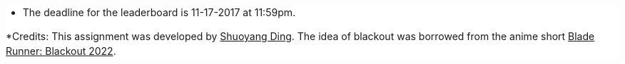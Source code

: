 *  The deadline for the leaderboard is 11-17-2017 at 11:59pm.


*Credits: This assignment was developed by [Shuoyang Ding](http://sding.org/). The idea of blackout was borrowed from the anime short [Blade Runner: Blackout 2022](https://www.youtube.com/watch?v=rrZk9sSgRyQ). 

